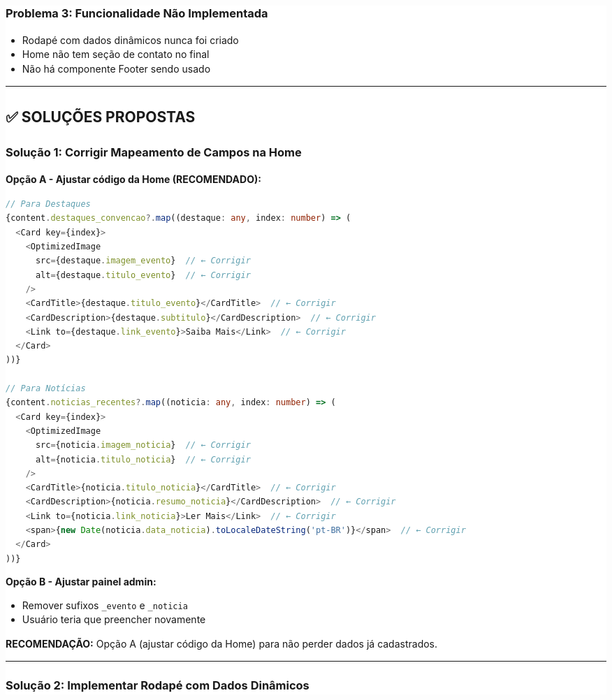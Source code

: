 ### Problema 3: Funcionalidade Não Implementada

- Rodapé com dados dinâmicos nunca foi criado
- Home não tem seção de contato no final
- Não há componente Footer sendo usado

---

## ✅ SOLUÇÕES PROPOSTAS

### Solução 1: Corrigir Mapeamento de Campos na Home

**Opção A - Ajustar código da Home (RECOMENDADO):**
```typescript
// Para Destaques
{content.destaques_convencao?.map((destaque: any, index: number) => (
  <Card key={index}>
    <OptimizedImage 
      src={destaque.imagem_evento}  // ← Corrigir
      alt={destaque.titulo_evento}  // ← Corrigir
    />
    <CardTitle>{destaque.titulo_evento}</CardTitle>  // ← Corrigir
    <CardDescription>{destaque.subtitulo}</CardDescription>  // ← Corrigir
    <Link to={destaque.link_evento}>Saiba Mais</Link>  // ← Corrigir
  </Card>
))}

// Para Notícias
{content.noticias_recentes?.map((noticia: any, index: number) => (
  <Card key={index}>
    <OptimizedImage 
      src={noticia.imagem_noticia}  // ← Corrigir
      alt={noticia.titulo_noticia}  // ← Corrigir
    />
    <CardTitle>{noticia.titulo_noticia}</CardTitle>  // ← Corrigir
    <CardDescription>{noticia.resumo_noticia}</CardDescription>  // ← Corrigir
    <Link to={noticia.link_noticia}>Ler Mais</Link>  // ← Corrigir
    <span>{new Date(noticia.data_noticia).toLocaleDateString('pt-BR')}</span>  // ← Corrigir
  </Card>
))}
```

**Opção B - Ajustar painel admin:**
- Remover sufixos `_evento` e `_noticia`
- Usuário teria que preencher novamente

**RECOMENDAÇÃO:** Opção A (ajustar código da Home) para não perder dados já cadastrados.

---

### Solução 2: Implementar Rodapé com Dados Dinâmicos
